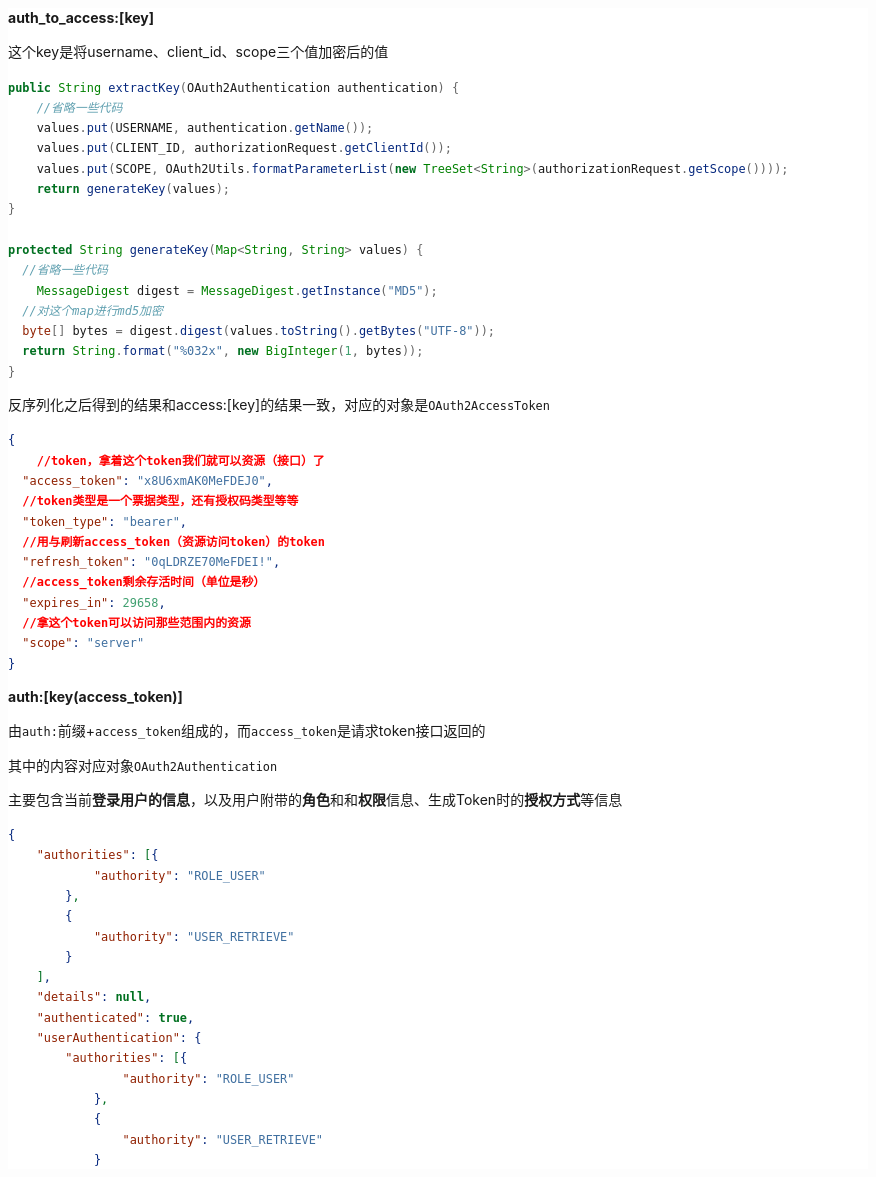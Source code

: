 

**auth_to_access:[key]**

这个key是将username、client_id、scope三个值加密后的值

```java
public String extractKey(OAuth2Authentication authentication) {
	//省略一些代码
	values.put(USERNAME, authentication.getName());
	values.put(CLIENT_ID, authorizationRequest.getClientId());
	values.put(SCOPE, OAuth2Utils.formatParameterList(new TreeSet<String>(authorizationRequest.getScope())));
	return generateKey(values);
}

protected String generateKey(Map<String, String> values) {
  //省略一些代码
	MessageDigest digest = MessageDigest.getInstance("MD5");
  //对这个map进行md5加密
  byte[] bytes = digest.digest(values.toString().getBytes("UTF-8"));
  return String.format("%032x", new BigInteger(1, bytes));
}
```

反序列化之后得到的结果和access:[key]的结果一致，对应的对象是`OAuth2AccessToken`

```json
{
	//token，拿着这个token我们就可以资源（接口）了
  "access_token": "x8U6xmAK0MeFDEJ0",
  //token类型是一个票据类型，还有授权码类型等等
  "token_type": "bearer",
  //用与刷新access_token（资源访问token）的token
  "refresh_token": "0qLDRZE70MeFDEI!",
  //access_token剩余存活时间（单位是秒）
  "expires_in": 29658,
  //拿这个token可以访问那些范围内的资源
  "scope": "server"
}
```



**auth:[key(access_token)]**

由`auth:`前缀+`access_token`组成的，而`access_token`是请求token接口返回的

其中的内容对应对象`OAuth2Authentication`

主要包含当前**登录用户的信息**，以及用户附带的**角色**和和**权限**信息、生成Token时的**授权方式**等信息

```json
{
    "authorities": [{
            "authority": "ROLE_USER"
        },
        {
            "authority": "USER_RETRIEVE"
        }
    ],
    "details": null,
    "authenticated": true,
    "userAuthentication": {
        "authorities": [{
                "authority": "ROLE_USER"
            },
            {
                "authority": "USER_RETRIEVE"
            }
```